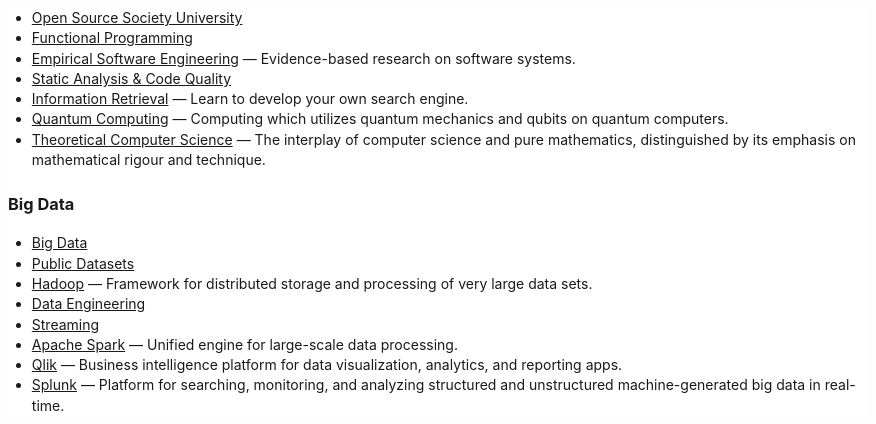 -   <span id="2a4a"><a href="https://github.com/ossu/computer-science#readme" class="markup--anchor markup--li-anchor" title="https://github.com/ossu/computer-science#readme">Open Source Society University</a></span>
-   <span id="e7ad"><a href="https://github.com/lucasviola/awesome-functional-programming#readme" class="markup--anchor markup--li-anchor" title="https://github.com/lucasviola/awesome-functional-programming#readme">Functional Programming</a></span>
-   <span id="1a7d"><a href="https://github.com/dspinellis/awesome-msr#readme" class="markup--anchor markup--li-anchor" title="https://github.com/dspinellis/awesome-msr#readme">Empirical Software Engineering</a> — Evidence-based research on software systems.</span>
-   <span id="2dea"><a href="https://github.com/analysis-tools-dev/static-analysis#readme" class="markup--anchor markup--li-anchor" title="https://github.com/analysis-tools-dev/static-analysis#readme">Static Analysis &amp; Code Quality</a></span>
-   <span id="774a"><a href="https://github.com/harpribot/awesome-information-retrieval#readme" class="markup--anchor markup--li-anchor" title="https://github.com/harpribot/awesome-information-retrieval#readme">Information Retrieval</a> — Learn to develop your own search engine.</span>
-   <span id="108f"><a href="https://github.com/desireevl/awesome-quantum-computing#readme" class="markup--anchor markup--li-anchor" title="https://github.com/desireevl/awesome-quantum-computing#readme">Quantum Computing</a> — Computing which utilizes quantum mechanics and qubits on quantum computers.</span>
-   <span id="28e9"><a href="https://github.com/mostafatouny/awesome-theoretical-computer-science#readme" class="markup--anchor markup--li-anchor" title="https://github.com/mostafatouny/awesome-theoretical-computer-science#readme">Theoretical Computer Science</a> — The interplay of computer science and pure mathematics, distinguished by its emphasis on mathematical rigour and technique.</span>

### Big Data

-   <span id="fe44"><a href="https://github.com/onurakpolat/awesome-bigdata#readme" class="markup--anchor markup--li-anchor" title="https://github.com/onurakpolat/awesome-bigdata#readme">Big Data</a></span>
-   <span id="96a4"><a href="https://github.com/awesomedata/awesome-public-datasets#readme" class="markup--anchor markup--li-anchor" title="https://github.com/awesomedata/awesome-public-datasets#readme">Public Datasets</a></span>
-   <span id="c386"><a href="https://github.com/youngwookim/awesome-hadoop#readme" class="markup--anchor markup--li-anchor" title="https://github.com/youngwookim/awesome-hadoop#readme">Hadoop</a> — Framework for distributed storage and processing of very large data sets.</span>
-   <span id="373e"><a href="https://github.com/igorbarinov/awesome-data-engineering#readme" class="markup--anchor markup--li-anchor" title="https://github.com/igorbarinov/awesome-data-engineering#readme">Data Engineering</a></span>
-   <span id="1bf9"><a href="https://github.com/manuzhang/awesome-streaming#readme" class="markup--anchor markup--li-anchor" title="https://github.com/manuzhang/awesome-streaming#readme">Streaming</a></span>
-   <span id="287a"><a href="https://github.com/awesome-spark/awesome-spark#readme" class="markup--anchor markup--li-anchor" title="https://github.com/awesome-spark/awesome-spark#readme">Apache Spark</a> — Unified engine for large-scale data processing.</span>
-   <span id="b74d"><a href="https://github.com/ambster-public/awesome-qlik#readme" class="markup--anchor markup--li-anchor" title="https://github.com/ambster-public/awesome-qlik#readme">Qlik</a> — Business intelligence platform for data visualization, analytics, and reporting apps.</span>
-   <span id="68e5"><a href="https://github.com/sduff/awesome-splunk#readme" class="markup--anchor markup--li-anchor" title="https://github.com/sduff/awesome-splunk#readme">Splunk</a> — Platform for searching, monitoring, and analyzing structured and unstructured machine-generated big data in real-time.</span>
